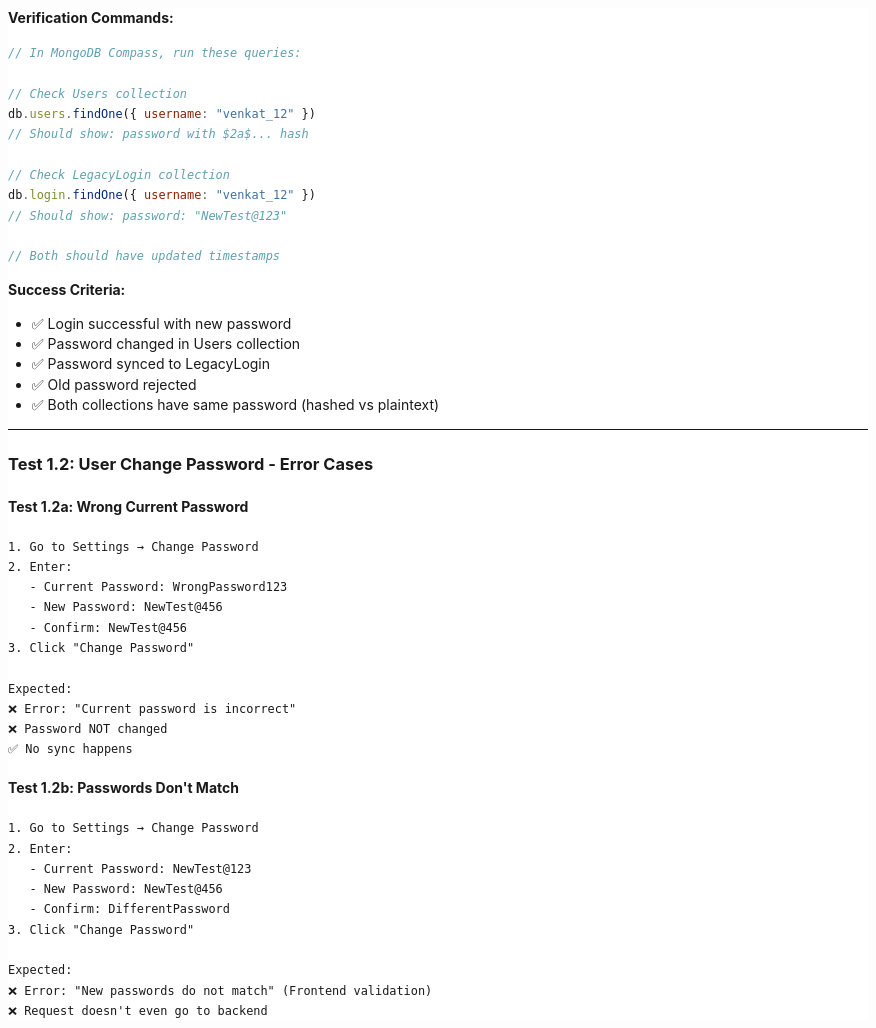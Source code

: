 **Verification Commands:**
```javascript
// In MongoDB Compass, run these queries:

// Check Users collection
db.users.findOne({ username: "venkat_12" })
// Should show: password with $2a$... hash

// Check LegacyLogin collection
db.login.findOne({ username: "venkat_12" })
// Should show: password: "NewTest@123"

// Both should have updated timestamps
```

**Success Criteria:**
- ✅ Login successful with new password
- ✅ Password changed in Users collection
- ✅ Password synced to LegacyLogin
- ✅ Old password rejected
- ✅ Both collections have same password (hashed vs plaintext)

---

### Test 1.2: User Change Password - Error Cases

#### Test 1.2a: Wrong Current Password
```
1. Go to Settings → Change Password
2. Enter:
   - Current Password: WrongPassword123
   - New Password: NewTest@456
   - Confirm: NewTest@456
3. Click "Change Password"

Expected:
❌ Error: "Current password is incorrect"
❌ Password NOT changed
✅ No sync happens
```

#### Test 1.2b: Passwords Don't Match
```
1. Go to Settings → Change Password
2. Enter:
   - Current Password: NewTest@123
   - New Password: NewTest@456
   - Confirm: DifferentPassword
3. Click "Change Password"

Expected:
❌ Error: "New passwords do not match" (Frontend validation)
❌ Request doesn't even go to backend
```
